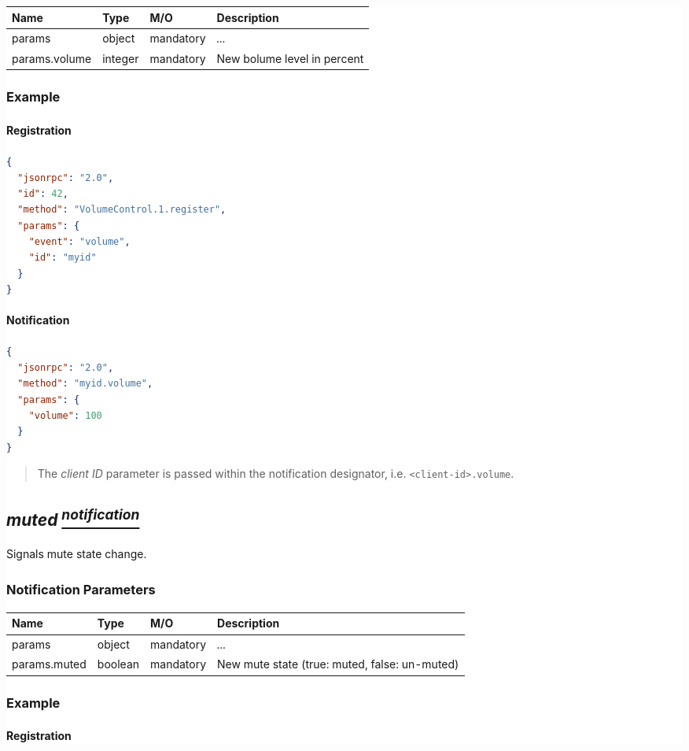 | Name | Type | M/O | Description |
| :-------- | :-------- | :-------- | :-------- |
| params | object | mandatory | *...* |
| params.volume | integer | mandatory | New bolume level in percent |

### Example

#### Registration

```json
{
  "jsonrpc": "2.0",
  "id": 42,
  "method": "VolumeControl.1.register",
  "params": {
    "event": "volume",
    "id": "myid"
  }
}
```

#### Notification

```json
{
  "jsonrpc": "2.0",
  "method": "myid.volume",
  "params": {
    "volume": 100
  }
}
```

> The *client ID* parameter is passed within the notification designator, i.e. ``<client-id>.volume``.

<a id="notification_muted"></a>
## *muted [<sup>notification</sup>](#head_Notifications)*

Signals mute state change.

### Notification Parameters

| Name | Type | M/O | Description |
| :-------- | :-------- | :-------- | :-------- |
| params | object | mandatory | *...* |
| params.muted | boolean | mandatory | New mute state (true: muted, false: un-muted) |

### Example

#### Registration
